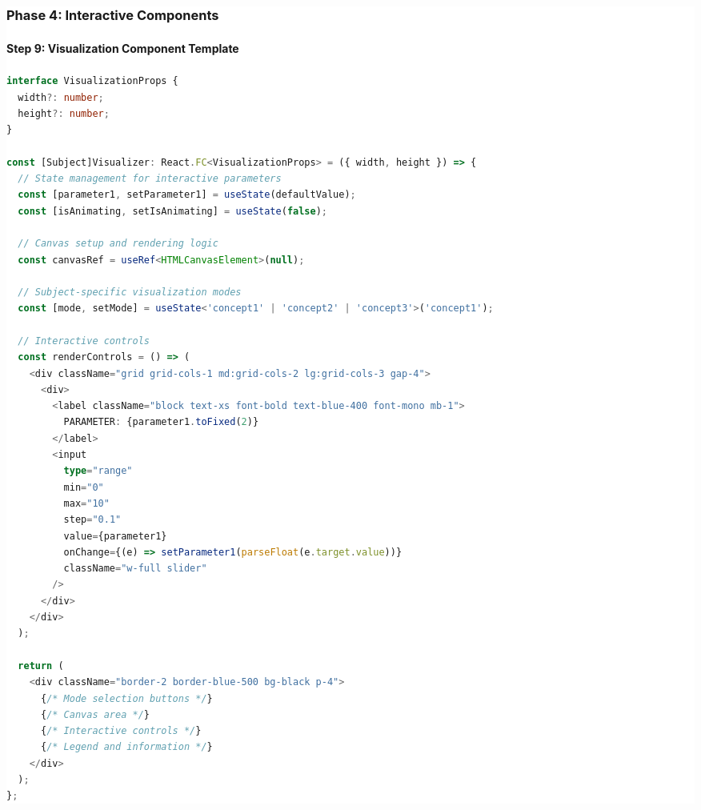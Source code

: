 ### **Phase 4: Interactive Components**

#### **Step 9: Visualization Component Template**

```typescript
interface VisualizationProps {
  width?: number;
  height?: number;
}

const [Subject]Visualizer: React.FC<VisualizationProps> = ({ width, height }) => {
  // State management for interactive parameters
  const [parameter1, setParameter1] = useState(defaultValue);
  const [isAnimating, setIsAnimating] = useState(false);
  
  // Canvas setup and rendering logic
  const canvasRef = useRef<HTMLCanvasElement>(null);
  
  // Subject-specific visualization modes
  const [mode, setMode] = useState<'concept1' | 'concept2' | 'concept3'>('concept1');
  
  // Interactive controls
  const renderControls = () => (
    <div className="grid grid-cols-1 md:grid-cols-2 lg:grid-cols-3 gap-4">
      <div>
        <label className="block text-xs font-bold text-blue-400 font-mono mb-1">
          PARAMETER: {parameter1.toFixed(2)}
        </label>
        <input
          type="range"
          min="0"
          max="10"
          step="0.1"
          value={parameter1}
          onChange={(e) => setParameter1(parseFloat(e.target.value))}
          className="w-full slider"
        />
      </div>
    </div>
  );
  
  return (
    <div className="border-2 border-blue-500 bg-black p-4">
      {/* Mode selection buttons */}
      {/* Canvas area */}
      {/* Interactive controls */}
      {/* Legend and information */}
    </div>
  );
};
```

